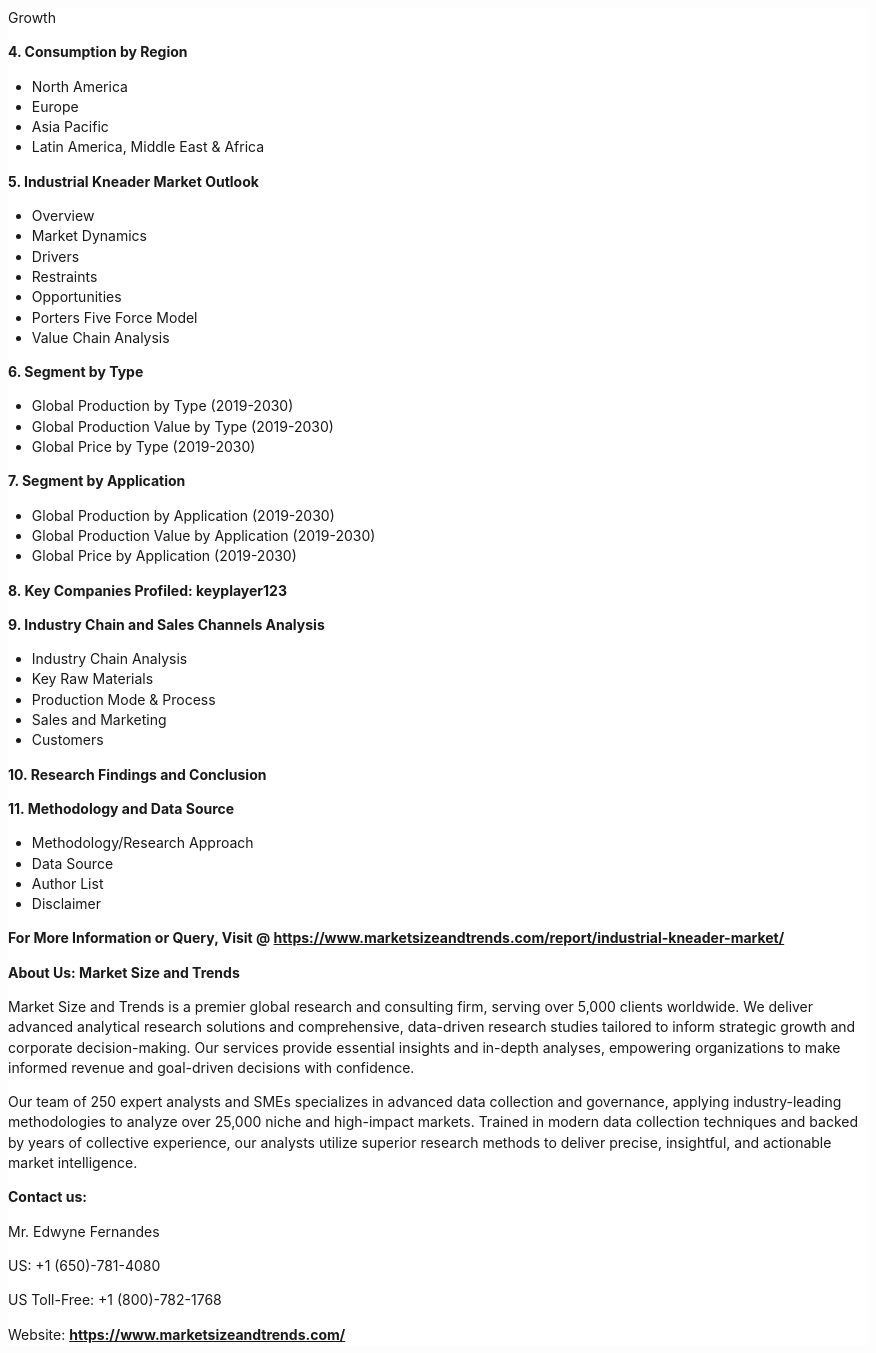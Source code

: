 Growth</li></ul><p><strong>4. Consumption by Region</strong></p><ul><li>North America</li><li>Europe</li><li>Asia Pacific</li><li>Latin America, Middle East &amp; Africa</li></ul><p><strong>5. Industrial Kneader Market Outlook</strong></p><ul><li>Overview</li><li>Market Dynamics</li><li>Drivers</li><li>Restraints</li><li>Opportunities</li><li>Porters Five Force Model</li><li>Value Chain Analysis&nbsp;</li></ul><p><strong>6. Segment by Type</strong></p><ul><li>Global Production by Type (2019-2030)</li><li>Global Production Value by Type (2019-2030)</li><li>Global Price by Type (2019-2030)</li></ul><p><strong>7. Segment by Application</strong></p><ul><li>Global Production by Application (2019-2030)</li><li>Global Production Value by Application (2019-2030)</li><li>Global Price by Application (2019-2030)</li></ul><p><strong>8. Key Companies Profiled: keyplayer123</strong></p><p><strong>9. Industry Chain and Sales Channels Analysis</strong></p><ul><li>Industry Chain Analysis</li><li>Key Raw Materials</li><li>Production Mode &amp; Process</li><li>Sales and Marketing</li><li>Customers</li></ul><p><strong>10. Research Findings and Conclusion</strong></p><p><strong>11. Methodology and Data Source</strong></p><ul><li>Methodology/Research Approach</li><li>Data Source</li><li>Author List</li><li>Disclaimer</li></ul></p><p><strong>For More Information or Query, Visit @ <a href="https://www.marketsizeandtrends.com/report/industrial-kneader-market/">https://www.marketsizeandtrends.com/report/industrial-kneader-market/</a></strong></p><p><strong>About Us: Market Size and Trends</strong></p><p>Market Size and Trends is a premier global research and consulting firm, serving over 5,000 clients worldwide. We deliver advanced analytical research solutions and comprehensive, data-driven research studies tailored to inform strategic growth and corporate decision-making. Our services provide essential insights and in-depth analyses, empowering organizations to make informed revenue and goal-driven decisions with confidence.</p><p>Our team of 250 expert analysts and SMEs specializes in advanced data collection and governance, applying industry-leading methodologies to analyze over 25,000 niche and high-impact markets. Trained in modern data collection techniques and backed by years of collective experience, our analysts utilize superior research methods to deliver precise, insightful, and actionable market intelligence.</p><p><strong>Contact us:</strong></p><p>Mr. Edwyne Fernandes</p><p>US: +1 (650)-781-4080</p><p>US Toll-Free: +1 (800)-782-1768</p><p>Website: <strong><a href="https://www.marketsizeandtrends.com/">https://www.marketsizeandtrends.com/</a></strong></p>
